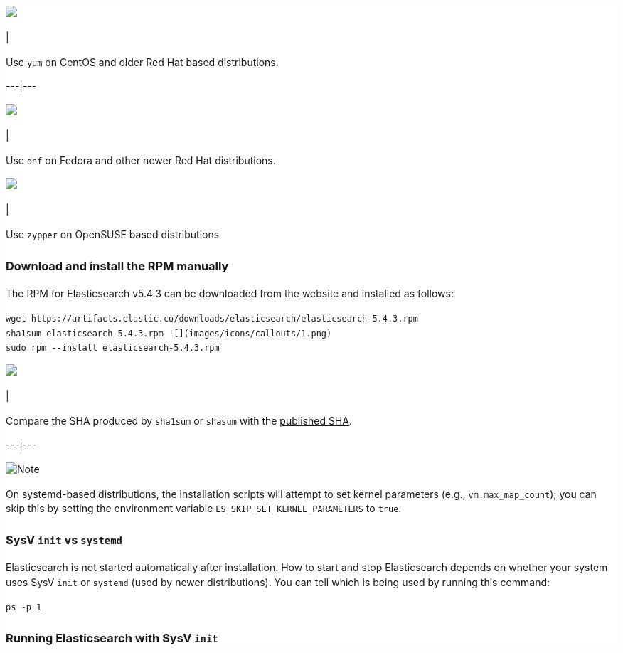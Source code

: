 ![](images/icons/callouts/1.png)

| 

Use `yum` on CentOS and older Red Hat based distributions.   
  
---|---  
  
![](images/icons/callouts/2.png)

| 

Use `dnf` on Fedora and other newer Red Hat distributions.   
  
![](images/icons/callouts/3.png)

| 

Use `zypper` on OpenSUSE based distributions   
  
### Download and install the RPM manually

The RPM for Elasticsearch v5.4.3 can be downloaded from the website and installed as follows:
    
    
    wget https://artifacts.elastic.co/downloads/elasticsearch/elasticsearch-5.4.3.rpm
    sha1sum elasticsearch-5.4.3.rpm ![](images/icons/callouts/1.png)
    sudo rpm --install elasticsearch-5.4.3.rpm

![](images/icons/callouts/1.png)

| 

Compare the SHA produced by `sha1sum` or `shasum` with the [published SHA](https://artifacts.elastic.co/downloads/elasticsearch/elasticsearch-5.4.3.rpm.sha1).   
  
---|---  
  
![Note](images/icons/note.png)

On systemd-based distributions, the installation scripts will attempt to set kernel parameters (e.g., `vm.max_map_count`); you can skip this by setting the environment variable `ES_SKIP_SET_KERNEL_PARAMETERS` to `true`.

### SysV `init` vs `systemd`

Elasticsearch is not started automatically after installation. How to start and stop Elasticsearch depends on whether your system uses SysV `init` or `systemd` (used by newer distributions). You can tell which is being used by running this command:
    
    
    ps -p 1

### Running Elasticsearch with SysV `init`
